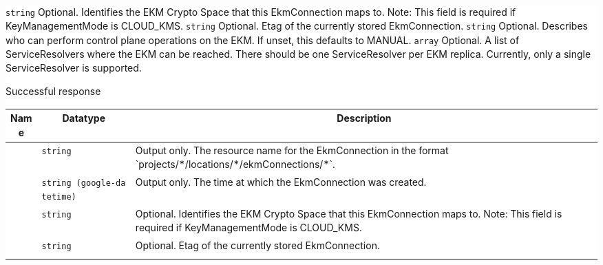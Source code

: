 </tr>
<tr>
    <td><CopyableCode code="cryptoSpacePath" /></td>
    <td><code>string</code></td>
    <td>Optional. Identifies the EKM Crypto Space that this EkmConnection maps to. Note: This field is required if KeyManagementMode is CLOUD_KMS.</td>
</tr>
<tr>
    <td><CopyableCode code="etag" /></td>
    <td><code>string</code></td>
    <td>Optional. Etag of the currently stored EkmConnection.</td>
</tr>
<tr>
    <td><CopyableCode code="keyManagementMode" /></td>
    <td><code>string</code></td>
    <td>Optional. Describes who can perform control plane operations on the EKM. If unset, this defaults to MANUAL.</td>
</tr>
<tr>
    <td><CopyableCode code="serviceResolvers" /></td>
    <td><code>array</code></td>
    <td>Optional. A list of ServiceResolvers where the EKM can be reached. There should be one ServiceResolver per EKM replica. Currently, only a single ServiceResolver is supported.</td>
</tr>
</tbody>
</table>
</TabItem>
<TabItem value="list">

Successful response

<table>
<thead>
    <tr>
    <th>Name</th>
    <th>Datatype</th>
    <th>Description</th>
    </tr>
</thead>
<tbody>
<tr>
    <td><CopyableCode code="name" /></td>
    <td><code>string</code></td>
    <td>Output only. The resource name for the EkmConnection in the format `projects/*/locations/*/ekmConnections/*`.</td>
</tr>
<tr>
    <td><CopyableCode code="createTime" /></td>
    <td><code>string (google-datetime)</code></td>
    <td>Output only. The time at which the EkmConnection was created.</td>
</tr>
<tr>
    <td><CopyableCode code="cryptoSpacePath" /></td>
    <td><code>string</code></td>
    <td>Optional. Identifies the EKM Crypto Space that this EkmConnection maps to. Note: This field is required if KeyManagementMode is CLOUD_KMS.</td>
</tr>
<tr>
    <td><CopyableCode code="etag" /></td>
    <td><code>string</code></td>
    <td>Optional. Etag of the currently stored EkmConnection.</td>
</tr>
<tr>
    <td><CopyableCode code="keyManagementMode" /></td>